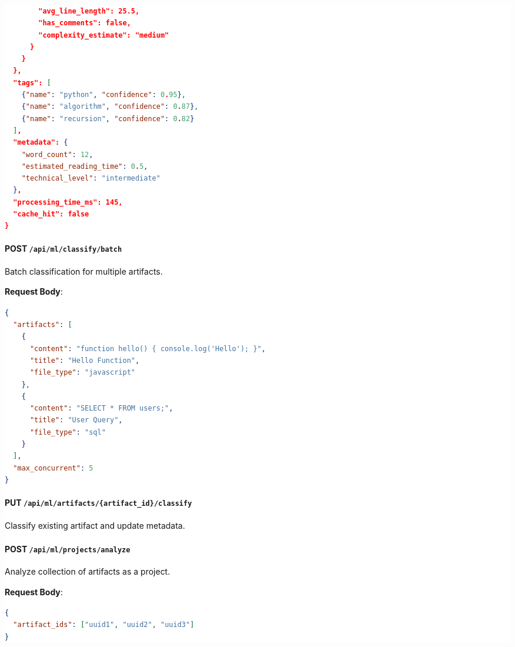 ```json
        "avg_line_length": 25.5,
        "has_comments": false,
        "complexity_estimate": "medium"
      }
    }
  },
  "tags": [
    {"name": "python", "confidence": 0.95},
    {"name": "algorithm", "confidence": 0.87},
    {"name": "recursion", "confidence": 0.82}
  ],
  "metadata": {
    "word_count": 12,
    "estimated_reading_time": 0.5,
    "technical_level": "intermediate"
  },
  "processing_time_ms": 145,
  "cache_hit": false
}
```

#### POST `/api/ml/classify/batch`
Batch classification for multiple artifacts.

**Request Body**:
```json
{
  "artifacts": [
    {
      "content": "function hello() { console.log('Hello'); }",
      "title": "Hello Function",
      "file_type": "javascript"
    },
    {
      "content": "SELECT * FROM users;",
      "title": "User Query",
      "file_type": "sql"
    }
  ],
  "max_concurrent": 5
}
```

#### PUT `/api/ml/artifacts/{artifact_id}/classify`
Classify existing artifact and update metadata.

#### POST `/api/ml/projects/analyze`
Analyze collection of artifacts as a project.

**Request Body**:
```json
{
  "artifact_ids": ["uuid1", "uuid2", "uuid3"]
}
```
